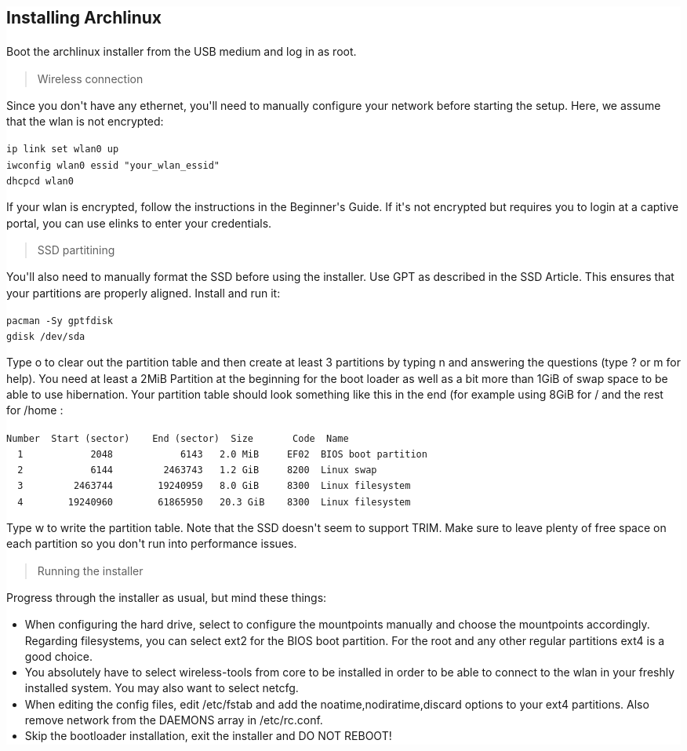 Installing Archlinux
--------------------

Boot the archlinux installer from the USB medium and log in as root.

> Wireless connection

Since you don't have any ethernet, you'll need to manually configure
your network before starting the setup. Here, we assume that the wlan is
not encrypted:

    ip link set wlan0 up
    iwconfig wlan0 essid "your_wlan_essid"
    dhcpcd wlan0

If your wlan is encrypted, follow the instructions in the Beginner's
Guide. If it's not encrypted but requires you to login at a captive
portal, you can use elinks to enter your credentials.

> SSD partitining

You'll also need to manually format the SSD before using the installer.
Use GPT as described in the SSD Article. This ensures that your
partitions are properly aligned. Install and run it:

    pacman -Sy gptfdisk
    gdisk /dev/sda

Type o to clear out the partition table and then create at least 3
partitions by typing n and answering the questions (type ? or m for
help). You need at least a 2MiB Partition at the beginning for the boot
loader as well as a bit more than 1GiB of swap space to be able to use
hibernation. Your partition table should look something like this in the
end (for example using 8GiB for / and the rest for /home :

    Number  Start (sector)    End (sector)  Size       Code  Name
      1            2048            6143   2.0 MiB     EF02  BIOS boot partition
      2            6144         2463743   1.2 GiB     8200  Linux swap
      3         2463744        19240959   8.0 GiB     8300  Linux filesystem
      4        19240960        61865950   20.3 GiB    8300  Linux filesystem

Type w to write the partition table. Note that the SSD doesn't seem to
support TRIM. Make sure to leave plenty of free space on each partition
so you don't run into performance issues.

> Running the installer

Progress through the installer as usual, but mind these things:

-   When configuring the hard drive, select to configure the mountpoints
    manually and choose the mountpoints accordingly. Regarding
    filesystems, you can select ext2 for the BIOS boot partition. For
    the root and any other regular partitions ext4 is a good choice.
-   You absolutely have to select wireless-tools from core to be
    installed in order to be able to connect to the wlan in your freshly
    installed system. You may also want to select netcfg.
-   When editing the config files, edit /etc/fstab and add the
    noatime,nodiratime,discard options to your ext4 partitions. Also
    remove network from the DAEMONS array in /etc/rc.conf.
-   Skip the bootloader installation, exit the installer and DO NOT
    REBOOT!
